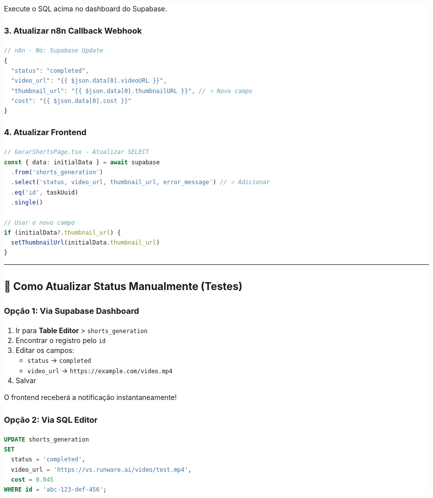 Execute o SQL acima no dashboard do Supabase.

### 3. Atualizar n8n Callback Webhook

```javascript
// n8n - Nó: Supabase Update
{
  "status": "completed",
  "video_url": "{{ $json.data[0].videoURL }}",
  "thumbnail_url": "{{ $json.data[0].thumbnailURL }}", // ⭐ Novo campo
  "cost": "{{ $json.data[0].cost }}"
}
```

### 4. Atualizar Frontend

```typescript
// GerarShortsPage.tsx - Atualizar SELECT
const { data: initialData } = await supabase
  .from('shorts_generation')
  .select('status, video_url, thumbnail_url, error_message') // ⭐ Adicionar
  .eq('id', taskUuid)
  .single()

// Usar o novo campo
if (initialData?.thumbnail_url) {
  setThumbnailUrl(initialData.thumbnail_url)
}
```

---

## 📝 Como Atualizar Status Manualmente (Testes)

### Opção 1: Via Supabase Dashboard

1. Ir para **Table Editor** > `shorts_generation`
2. Encontrar o registro pelo `id`
3. Editar os campos:
   - `status` → `completed`
   - `video_url` → `https://example.com/video.mp4`
4. Salvar

O frontend receberá a notificação instantaneamente!

### Opção 2: Via SQL Editor

```sql
UPDATE shorts_generation
SET
  status = 'completed',
  video_url = 'https://vs.runware.ai/video/test.mp4',
  cost = 0.045
WHERE id = 'abc-123-def-456';
```
